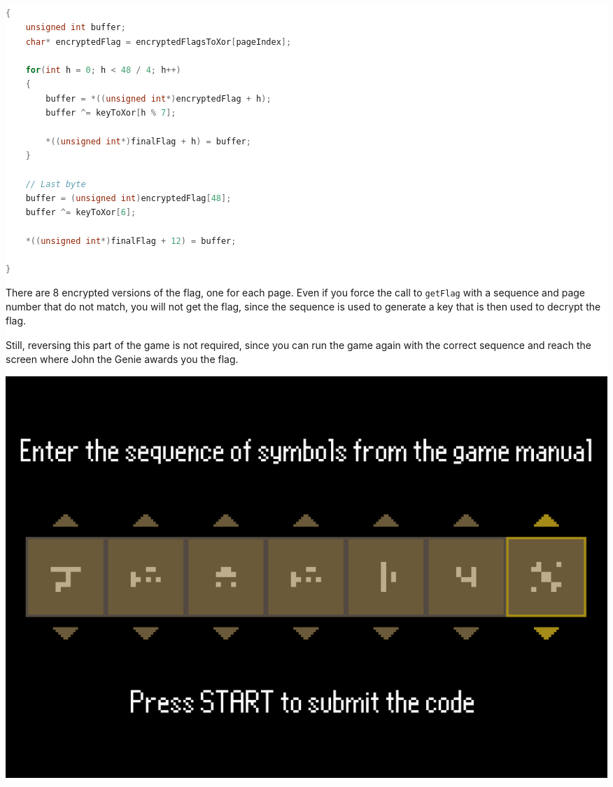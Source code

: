 ```c
{
    unsigned int buffer;
    char* encryptedFlag = encryptedFlagsToXor[pageIndex];
    
    for(int h = 0; h < 48 / 4; h++)
    {
        buffer = *((unsigned int*)encryptedFlag + h);
        buffer ^= keyToXor[h % 7];

        *((unsigned int*)finalFlag + h) = buffer;
    }

    // Last byte
    buffer = (unsigned int)encryptedFlag[48];
    buffer ^= keyToXor[6];

    *((unsigned int*)finalFlag + 12) = buffer;

}
```

There are 8 encrypted versions of the flag, one for each page. Even if you force the call to `getFlag` with a sequence and page number that do not match, you will not get the flag, since the sequence is used to generate a key that is then used to decrypt the flag.

Still, reversing this part of the game is not required, since you can run the game again with the correct sequence and reach the screen where John the Genie awards you the flag.

![Solved Selector](solved_selector.png)
